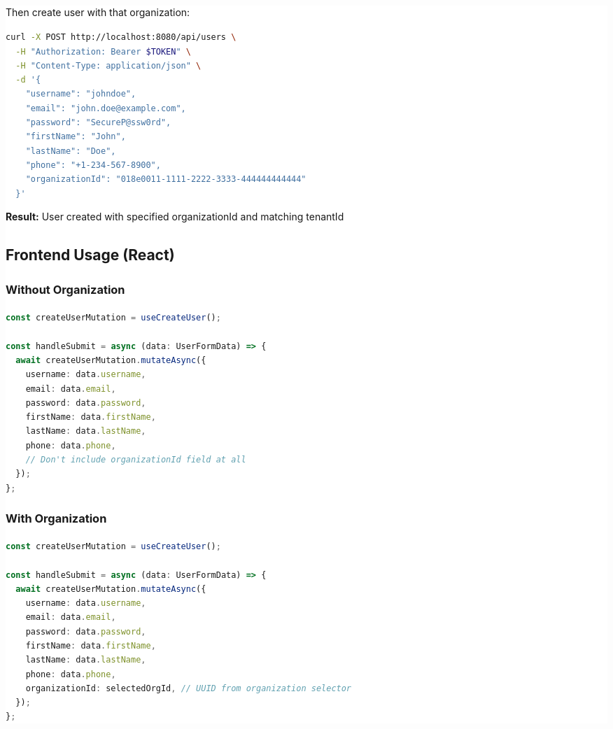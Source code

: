 ```json
```

Then create user with that organization:

```bash
curl -X POST http://localhost:8080/api/users \
  -H "Authorization: Bearer $TOKEN" \
  -H "Content-Type: application/json" \
  -d '{
    "username": "johndoe",
    "email": "john.doe@example.com",
    "password": "SecureP@ssw0rd",
    "firstName": "John",
    "lastName": "Doe",
    "phone": "+1-234-567-8900",
    "organizationId": "018e0011-1111-2222-3333-444444444444"
  }'
```

**Result:** User created with specified organizationId and matching tenantId

## Frontend Usage (React)

### Without Organization

```typescript
const createUserMutation = useCreateUser();

const handleSubmit = async (data: UserFormData) => {
  await createUserMutation.mutateAsync({
    username: data.username,
    email: data.email,
    password: data.password,
    firstName: data.firstName,
    lastName: data.lastName,
    phone: data.phone,
    // Don't include organizationId field at all
  });
};
```

### With Organization

```typescript
const createUserMutation = useCreateUser();

const handleSubmit = async (data: UserFormData) => {
  await createUserMutation.mutateAsync({
    username: data.username,
    email: data.email,
    password: data.password,
    firstName: data.firstName,
    lastName: data.lastName,
    phone: data.phone,
    organizationId: selectedOrgId, // UUID from organization selector
  });
};
```
